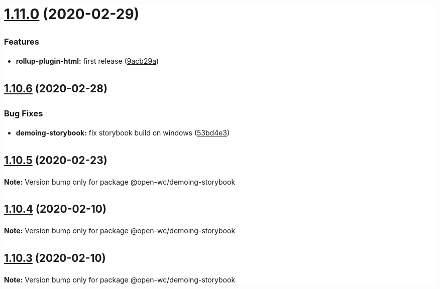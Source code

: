 



# [1.11.0](https://github.com/open-wc/open-wc/compare/@open-wc/demoing-storybook@1.10.6...@open-wc/demoing-storybook@1.11.0) (2020-02-29)


### Features

* **rollup-plugin-html:** first release ([9acb29a](https://github.com/open-wc/open-wc/commit/9acb29ac84b0ef7e2b06c57043c9d2c76d5a29c0))





## [1.10.6](https://github.com/open-wc/open-wc/compare/@open-wc/demoing-storybook@1.10.5...@open-wc/demoing-storybook@1.10.6) (2020-02-28)


### Bug Fixes

* **demoing-storybook:** fix storybook build on windows ([53bd4e3](https://github.com/open-wc/open-wc/commit/53bd4e38ea53781ecf52408c34513905cf665da7))





## [1.10.5](https://github.com/open-wc/open-wc/compare/@open-wc/demoing-storybook@1.10.4...@open-wc/demoing-storybook@1.10.5) (2020-02-23)

**Note:** Version bump only for package @open-wc/demoing-storybook





## [1.10.4](https://github.com/open-wc/open-wc/compare/@open-wc/demoing-storybook@1.10.3...@open-wc/demoing-storybook@1.10.4) (2020-02-10)

**Note:** Version bump only for package @open-wc/demoing-storybook





## [1.10.3](https://github.com/open-wc/open-wc/compare/@open-wc/demoing-storybook@1.10.2...@open-wc/demoing-storybook@1.10.3) (2020-02-10)

**Note:** Version bump only for package @open-wc/demoing-storybook

